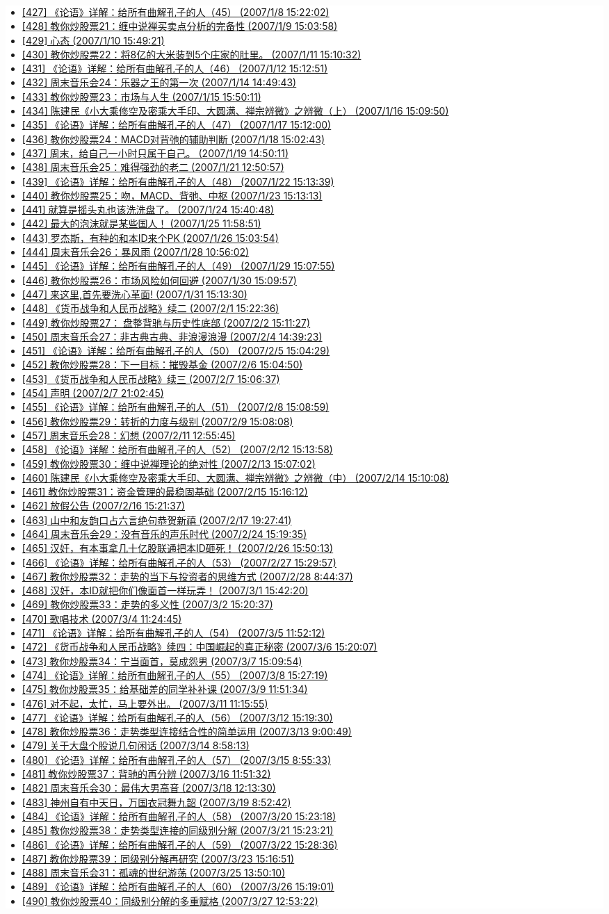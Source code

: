 - [[427] 《论语》详解：给所有曲解孔子的人（45） (2007/1/8 15:22:02)](./timeline/confucius/45.md)
- [[428] 教你炒股票21：缠中说禅买卖点分析的完备性 (2007/1/9 15:03:58)](./timeline/stocks/021.md)
- [[429] 心态 (2007/1/10 15:49:21)](./mindset.md)
- [[430] 教你炒股票22：将8亿的大米装到5个庄家的肚里。 (2007/1/11 15:10:32)](./timeline/stocks/022.md)
- [[431] 《论语》详解：给所有曲解孔子的人（46） (2007/1/12 15:12:51)](./timeline/confucius/46.md)
- [[432] 周末音乐会24：乐器之王的第一次 (2007/1/14 14:49:43)](./timeline/music/weekendconcert24.md)
- [[433] 教你炒股票23：市场与人生 (2007/1/15 15:50:11)](./timeline/stocks/023.md)
- [[434] 陈建民《小大乘修空及密乘大手印、大圆满、禅宗辨微》之辨微（上） (2007/1/16 15:09:50)](./timeline/zen/chenjianmin1.md)
- [[435] 《论语》详解：给所有曲解孔子的人（47） (2007/1/17 15:12:00)](./timeline/confucius/47.md)
- [[436] 教你炒股票24：MACD对背弛的辅助判断 (2007/1/18 15:02:43)](./timeline/stocks/024.md)
- [[437] 周末，给自己一小时只属于自己。 (2007/1/19 14:50:11)](./timeline/zen/onehourtoself.md)
- [[438] 周末音乐会25：难得强劲的老二 (2007/1/21 12:50:57)](./timeline/music/weekendconcert25.md)
- [[439] 《论语》详解：给所有曲解孔子的人（48） (2007/1/22 15:13:39)](./timeline/confucius/48.md)
- [[440] 教你炒股票25：吻，MACD、背弛、中枢 (2007/1/23 15:13:13)](./timeline/stocks/025.md)
- [[441] 就算是摇头丸也该洗洗盘了。 (2007/1/24 15:40:48)](./timeline/economics/whipsawing.md)
- [[442] 最大的泡沫就是某些国人！ (2007/1/25 11:58:51)](./timeline/economics/biggestbubble.md)
- [[443] 罗杰斯，有种的和本ID来个PK (2007/1/26 15:03:54)](./timeline/economics/challengerogers.md)
- [[444] 周末音乐会26：暴风雨 (2007/1/28 10:56:02)](./timeline/music/weekendconcert26.md)
- [[445] 《论语》详解：给所有曲解孔子的人（49） (2007/1/29 15:07:55)](./timeline/confucius/49.md)
- [[446] 教你炒股票26：市场风险如何回避 (2007/1/30 15:09:57)](./timeline/stocks/026.md)
- [[447] 来这里,首先要洗心革面! (2007/1/31 15:13:30)](./timeline/economics/reformself.md)
- [[448] 《货币战争和人民币战略》续二 (2007/2/1 15:22:36)](./timeline/economics/currencywarssequel2.md)
- [[449] 教你炒股票27： 盘整背驰与历史性底部 (2007/2/2 15:11:27)](./timeline/stocks/027.md)
- [[450] 周末音乐会27：非古典古典、非浪漫浪漫 (2007/2/4 14:39:23)](./timeline/music/weekendconcert27.md)
- [[451] 《论语》详解：给所有曲解孔子的人（50） (2007/2/5 15:04:29)](./timeline/confucius/50.md)
- [[452] 教你炒股票28：下一目标：摧毁基金 (2007/2/6 15:04:50)](./timeline/stocks/028.md)
- [[453] 《货币战争和人民币战略》续三 (2007/2/7 15:06:37)](./timeline/economics/currencywarssequel3.md)
- [[454] 声明 (2007/2/7 21:02:45)](./timeline/economics/announcement.md)
- [[455] 《论语》详解：给所有曲解孔子的人（51） (2007/2/8 15:08:59)](./timeline/confucius/51.md)
- [[456] 教你炒股票29：转折的力度与级别 (2007/2/9 15:08:08)](./timeline/stocks/029.md)
- [[457] 周末音乐会28：幻想 (2007/2/11 12:55:45)](./timeline/music/weekendconcert28.md)
- [[458] 《论语》详解：给所有曲解孔子的人（52） (2007/2/12 15:13:58)](./timeline/confucius/52.md)
- [[459] 教你炒股票30：缠中说禅理论的绝对性 (2007/2/13 15:07:02)](./timeline/stocks/030.md)
- [[460] 陈建民《小大乘修空及密乘大手印、大圆满、禅宗辨微》之辨微（中） (2007/2/14 15:10:08)](./timeline/zen/chenjianmin2.md)
- [[461] 教你炒股票31：资金管理的最稳固基础 (2007/2/15 15:16:12)](./timeline/stocks/031.md)
- [[462] 放假公告 (2007/2/16 15:21:37)](./timeline/economics/holidayannouncement.md)
- [[463] 山中和友韵口占六言绝句恭贺新禧 (2007/2/17 19:27:41)](./timeline/poems/happynewyear.md)
- [[464] 周末音乐会29：没有音乐的声乐时代 (2007/2/24 15:19:35)](./timeline/music/weekendconcert29.md)
- [[465] 汉奸，有本事拿几十亿股联通把本ID砸死！ (2007/2/26 15:50:13)](./timeline/economics/totraitors1.md)
- [[466] 《论语》详解：给所有曲解孔子的人（53） (2007/2/27 15:29:57)](./timeline/confucius/53.md)
- [[467] 教你炒股票32：走势的当下与投资者的思维方式 (2007/2/28 8:44:37)](./timeline/stocks/032.md)
- [[468] 汉奸，本ID就把你们像面首一样玩弄！ (2007/3/1 15:42:20)](./timeline/economics/totraitors2.md)
- [[469] 教你炒股票33：走势的多义性 (2007/3/2 15:20:37)](./timeline/stocks/033.md)
- [[470] 歌唱技术 (2007/3/4 11:24:45)](./timeline/music/singingskills.md)
- [[471] 《论语》详解：给所有曲解孔子的人（54） (2007/3/5 11:52:12)](./timeline/confucius/54.md)
- [[472] 《货币战争和人民币战略》续四：中国崛起的真正秘密 (2007/3/6 15:20:07)](./timeline/economics/currencywarssequel4.md)
- [[473] 教你炒股票34：宁当面首，莫成怨男 (2007/3/7 15:09:54)](./timeline/stocks/034.md)
- [[474] 《论语》详解：给所有曲解孔子的人（55） (2007/3/8 15:27:19)](./timeline/confucius/55.md)
- [[475] 教你炒股票35：给基础差的同学补补课 (2007/3/9 11:51:34)](./timeline/stocks/035.md)
- [[476] 对不起，太忙，马上要外出。 (2007/3/11 11:15:55)](./sorryforleaving.md)
- [[477] 《论语》详解：给所有曲解孔子的人（56） (2007/3/12 15:19:30)](./timeline/confucius/56.md)
- [[478] 教你炒股票36：走势类型连接结合性的简单运用 (2007/3/13 9:00:49)](./timeline/stocks/036.md)
- [[479] 关于大盘个股说几句闲话 (2007/3/14 8:58:13)](./timeline/economics/aboutstocksmarket.md)
- [[480] 《论语》详解：给所有曲解孔子的人（57） (2007/3/15 8:55:33)](./timeline/confucius/57.md)
- [[481] 教你炒股票37：背驰的再分辨 (2007/3/16 11:51:32)](./timeline/stocks/037.md)
- [[482] 周末音乐会30：最伟大男高音 (2007/3/18 12:13:30)](./timeline/music/weekendconcert30.md)
- [[483] 神州自有中天日，万国衣冠舞九韶 (2007/3/19 8:52:42)](./timeline/economics/epic.md)
- [[484] 《论语》详解：给所有曲解孔子的人（58） (2007/3/20 15:23:18)](./timeline/confucius/58.md)
- [[485] 教你炒股票38：走势类型连接的同级别分解 (2007/3/21 15:23:21)](./timeline/stocks/038.md)
- [[486] 《论语》详解：给所有曲解孔子的人（59） (2007/3/22 15:28:36)](./timeline/confucius/59.md)
- [[487] 教你炒股票39：同级别分解再研究 (2007/3/23 15:16:51)](./timeline/stocks/039.md)
- [[488] 周末音乐会31：孤魂的世纪游荡 (2007/3/25 13:50:10)](./timeline/music/weekendconcert31.md)
- [[489] 《论语》详解：给所有曲解孔子的人（60） (2007/3/26 15:19:01)](./timeline/confucius/60.md)
- [[490] 教你炒股票40：同级别分解的多重赋格 (2007/3/27 12:53:22)](./timeline/stocks/040.md)